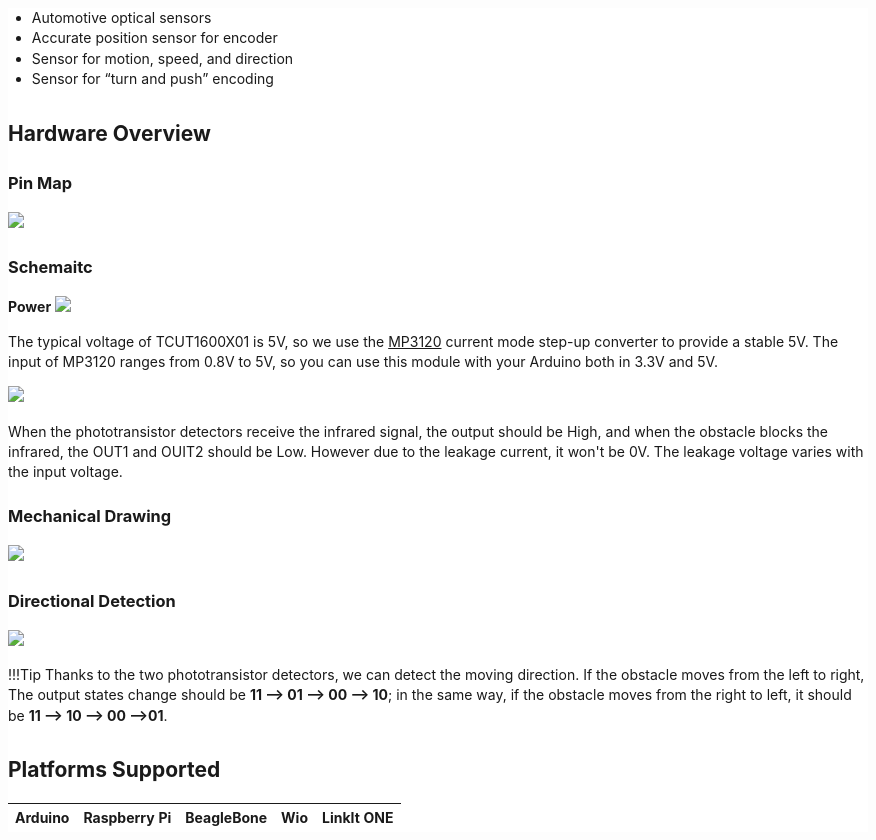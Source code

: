 - Automotive optical sensors
- Accurate position sensor for encoder
- Sensor for motion, speed, and direction
- Sensor for “turn and push” encoding


## Hardware Overview

### Pin Map

![](https://github.com/SeeedDocument/Grove-Optical_Rotary_Encoder-TCUT1600X01/raw/master/img/pin_map.jpg)


### Schemaitc

**Power**
![](https://github.com/SeeedDocument/Grove-Optical_Rotary_Encoder-TCUT1600X01/raw/master/img/schematic.jpg)

The typical voltage of TCUT1600X01 is 5V, so we use the [MP3120](https://github.com/SeeedDocument/Grove-Optical_Rotary_Encoder-TCUT1600X01/raw/master/res/MP3120.pdf) current mode step-up converter to provide a stable 5V. The input of MP3120 ranges from 0.8V to 5V, so you can use this module with your Arduino both
in 3.3V and 5V. 

![](https://github.com/SeeedDocument/Grove-Optical_Rotary_Encoder-TCUT1600X01/raw/master/img/schematic_1.jpg) 

When the phototransistor detectors receive the infrared signal, the output should be High, and when the obstacle blocks the infrared, the OUT1 and OUIT2 should be Low. However due to the leakage current, it won't be 0V. The leakage voltage varies with the input voltage.

### Mechanical Drawing

![](https://github.com/SeeedDocument/Grove-Optical_Rotary_Encoder-TCUT1600X01/raw/master/img/Mechanical.jpg)


### Directional Detection

![](https://github.com/SeeedDocument/Grove-Optical_Rotary_Encoder-TCUT1600X01/raw/master/img/principle.jpg)

!!!Tip
    Thanks to the two phototransistor detectors, we can detect the moving direction. If the obstacle moves from the left to right, The output states change should be **11 --> 01 --> 00 --> 10**; in the same way, if the obstacle moves from the right to left, it should be **11 --> 10 --> 00 -->01**.




## Platforms Supported


| Arduino                                                                                             | Raspberry Pi                                                                                             | BeagleBone                                                                                      | Wio                                                                                               | LinkIt ONE                                                                                         |
|-----------------------------------------------------------------------------------------------------|----------------------------------------------------------------------------------------------------------|-------------------------------------------------------------------------------------------------|---------------------------------------------------------------------------------------------------|----------------------------------------------------------------------------------------------------|